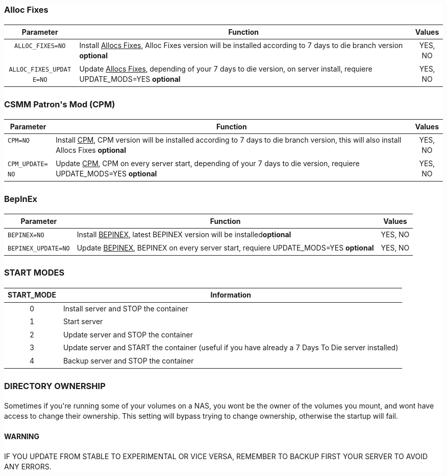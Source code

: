 ### Alloc Fixes

| Parameter | Function | Values |
| :---: | --- | :---: |
| `ALLOC_FIXES=NO` | Install [Allocs Fixes](https://7dtd.illy.bz/wiki/Server%20fixes), Alloc Fixes version will be installed according to 7 days to die branch version  **optional** | YES, NO |
| `ALLOC_FIXES_UPDATE=NO` | Update [Allocs Fixes](https://7dtd.illy.bz/wiki/Server%20fixes), depending of your 7 days to die version, on server install, requiere UPDATE_MODS=YES **optional** | YES, NO |

### CSMM Patron's Mod (CPM)

| Parameter | Function | Values |
| --- | --- | :---: |
| `CPM=NO` | Install [CPM](https://docs.csmm.app/en/cpm/), CPM version will be installed according to 7 days to die branch version, this will also install Allocs Fixes **optional** | YES, NO |
| `CPM_UPDATE=NO` | Update [CPM](https://docs.csmm.app/en/cpm/), CPM on every server start, depending of your 7 days to die version, requiere UPDATE_MODS=YES **optional** | YES, NO |

### BepInEx

| Parameter | Function | Values |
| --- | --- | :---: |
| `BEPINEX=NO` | Install [BEPINEX](https://github.com/BepInEx/BepInEx), latest BEPINEX version will be installed**optional** | YES, NO |
| `BEPINEX_UPDATE=NO` | Update [BEPINEX](https://github.com/BepInEx/BepInEx), BEPINEX on every server start, requiere UPDATE_MODS=YES **optional** | YES, NO |

### START MODES

| START_MODE | Information |
| :----: | ---- |
| 0 | Install server and STOP the container |
| 1 | Start server |
| 2 | Update server and STOP the container |
| 3 | Update server and START the container (useful if you have already a 7 Days To Die server installed) |
| 4 | Backup server and STOP the container |

### DIRECTORY OWNERSHIP

Sometimes if you're running some of your volumes on a NAS, you wont be the owner of the volumes you mount, and wont have access to change their ownership. This setting will bypass trying to change ownership, otherwise the startup will fail. 

#### WARNING

IF YOU UPDATE FROM STABLE TO EXPERIMENTAL OR VICE VERSA, REMEMBER TO BACKUP FIRST YOUR SERVER TO AVOID ANY ERRORS.
